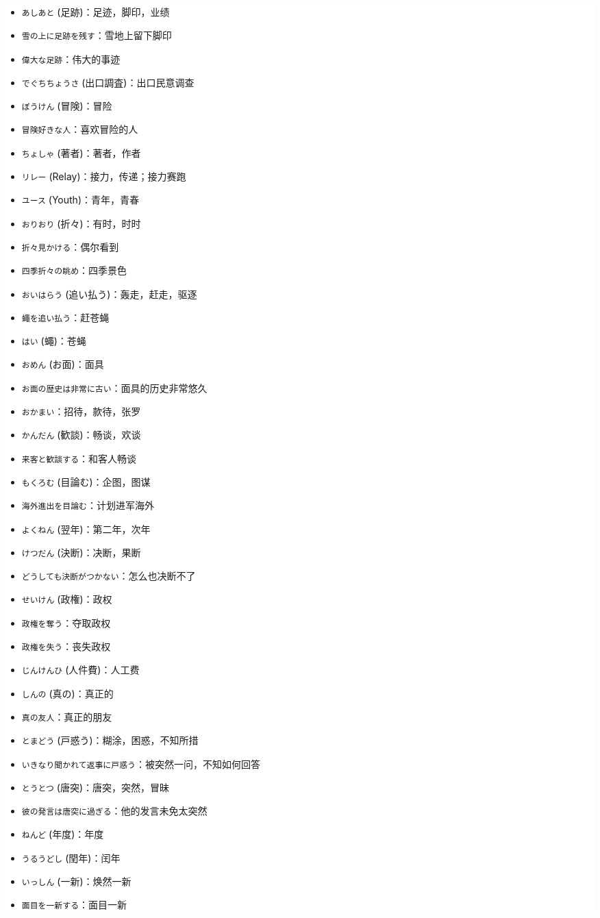 - `あしあと` (足跡)：足迹，脚印，业绩
- `雪の上に足跡を残す`：雪地上留下脚印
- `偉大な足跡`：伟大的事迹

- `でぐちちょうさ` (出口調査)：出口民意调查

- `ぼうけん` (冒険)：冒险
- `冒険好きな人`：喜欢冒险的人

- `ちょしゃ` (著者)：著者，作者

- `リレー` (Relay)：接力，传递；接力赛跑

- `ユース` (Youth)：青年，青春

- `おりおり` (折々)：有时，时时
- `折々見かける`：偶尔看到
- `四季折々の眺め`：四季景色

- `おいはらう` (追い払う)：轰走，赶走，驱逐
- `蠅を追い払う`：赶苍蝇

- `はい` (蠅)：苍蝇

- `おめん` (お面)：面具
- `お面の歴史は非常に古い`：面具的历史非常悠久

- `おかまい`：招待，款待，张罗

- `かんだん` (歓談)：畅谈，欢谈
- `来客と歓談する`：和客人畅谈

- `もくろむ` (目論む)：企图，图谋
- `海外進出を目論む`：计划进军海外

- `よくねん` (翌年)：第二年，次年

- `けつだん` (決断)：决断，果断
- `どうしても決断がつかない`：怎么也决断不了

- `せいけん` (政権)：政权
- `政権を奪う`：夺取政权
- `政権を失う`：丧失政权

- `じんけんひ` (人件費)：人工费

- `しんの` (真の)：真正的
- `真の友人`：真正的朋友

- `とまどう` (戸惑う)：糊涂，困惑，不知所措
- `いきなり聞かれて返事に戸惑う`：被突然一问，不知如何回答

- `とうとつ` (唐突)：唐突，突然，冒昧
- `彼の発言は唐突に過ぎる`：他的发言未免太突然

- `ねんど` (年度)：年度

- `うるうどし` (閏年)：闰年

- `いっしん` (一新)：焕然一新
- `面目を一新する`：面目一新
